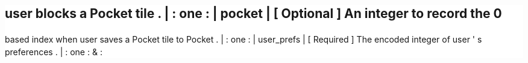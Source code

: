 user
blocks
a
Pocket
tile
.
|
:
one
:
|
pocket
|
[
Optional
]
An
integer
to
record
the
0
-
based
index
when
user
saves
a
Pocket
tile
to
Pocket
.
|
:
one
:
|
user_prefs
|
[
Required
]
The
encoded
integer
of
user
'
s
preferences
.
|
:
one
:
&
: